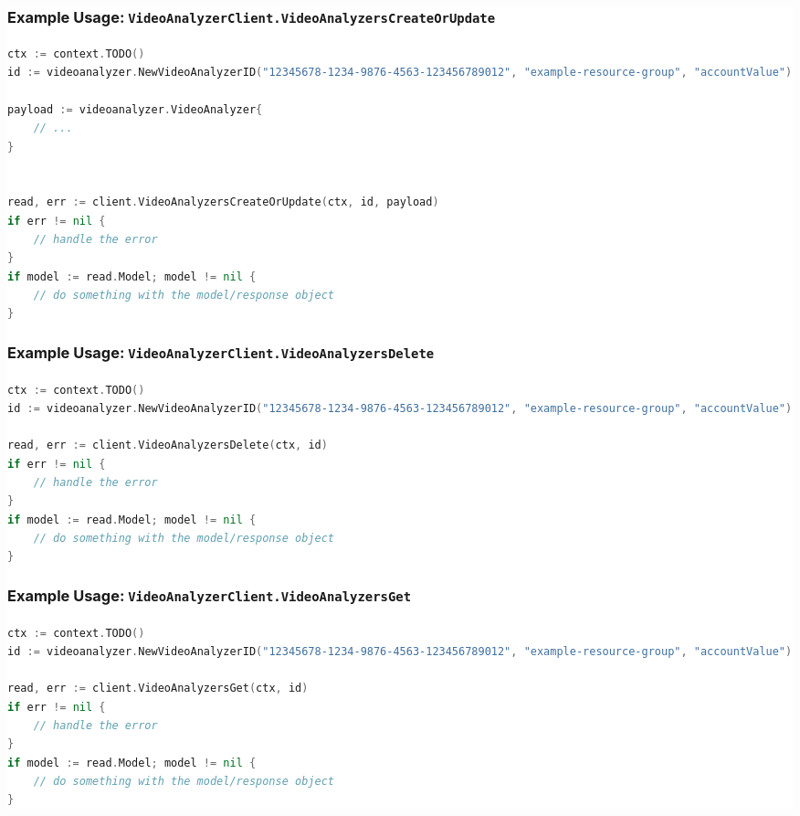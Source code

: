 
### Example Usage: `VideoAnalyzerClient.VideoAnalyzersCreateOrUpdate`

```go
ctx := context.TODO()
id := videoanalyzer.NewVideoAnalyzerID("12345678-1234-9876-4563-123456789012", "example-resource-group", "accountValue")

payload := videoanalyzer.VideoAnalyzer{
	// ...
}


read, err := client.VideoAnalyzersCreateOrUpdate(ctx, id, payload)
if err != nil {
	// handle the error
}
if model := read.Model; model != nil {
	// do something with the model/response object
}
```


### Example Usage: `VideoAnalyzerClient.VideoAnalyzersDelete`

```go
ctx := context.TODO()
id := videoanalyzer.NewVideoAnalyzerID("12345678-1234-9876-4563-123456789012", "example-resource-group", "accountValue")

read, err := client.VideoAnalyzersDelete(ctx, id)
if err != nil {
	// handle the error
}
if model := read.Model; model != nil {
	// do something with the model/response object
}
```


### Example Usage: `VideoAnalyzerClient.VideoAnalyzersGet`

```go
ctx := context.TODO()
id := videoanalyzer.NewVideoAnalyzerID("12345678-1234-9876-4563-123456789012", "example-resource-group", "accountValue")

read, err := client.VideoAnalyzersGet(ctx, id)
if err != nil {
	// handle the error
}
if model := read.Model; model != nil {
	// do something with the model/response object
}
```
